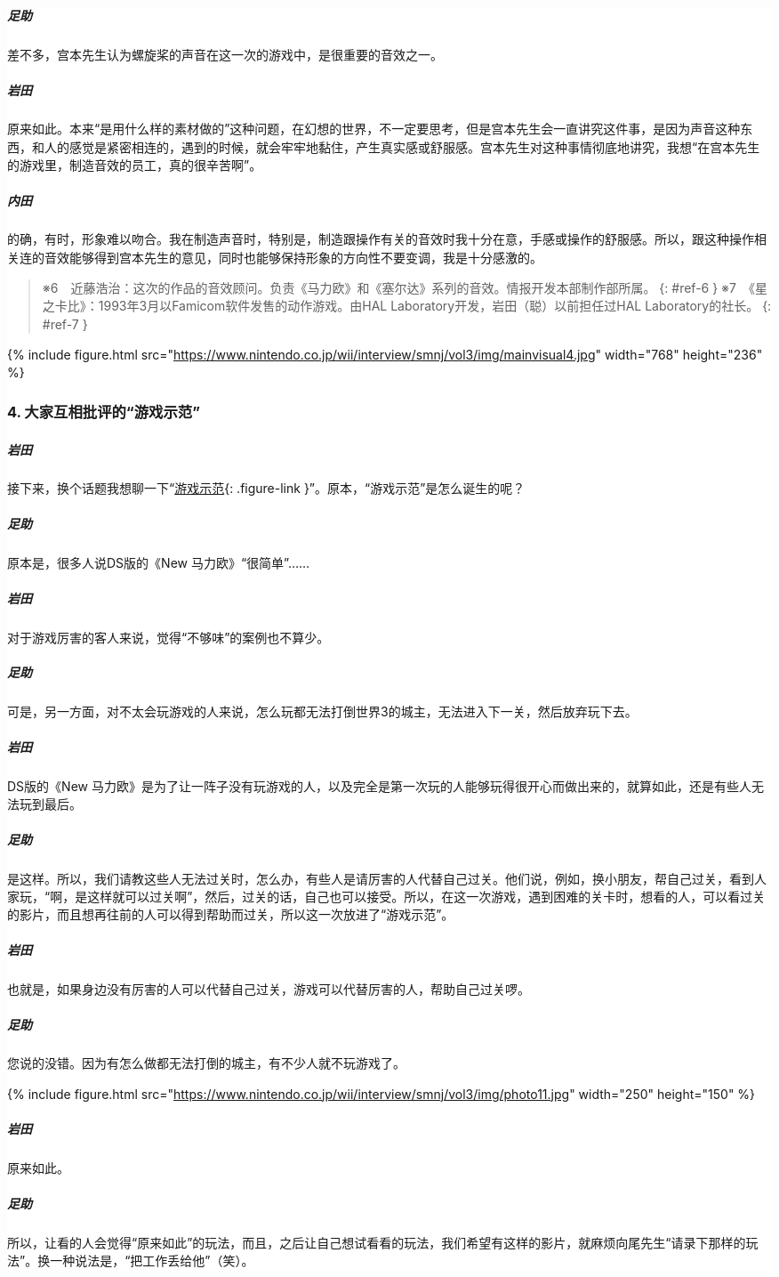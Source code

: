 ##### 足助
差不多，宫本先生认为螺旋桨的声音在这一次的游戏中，是很重要的音效之一。

##### 岩田
原来如此。本来“是用什么样的素材做的”这种问题，在幻想的世界，不一定要思考，但是宫本先生会一直讲究这件事，是因为声音这种东西，和人的感觉是紧密相连的，遇到的时候，就会牢牢地黏住，产生真实感或舒服感。宫本先生对这种事情彻底地讲究，我想“在宫本先生的游戏里，制造音效的员工，真的很辛苦啊”。

##### 内田
的确，有时，形象难以吻合。我在制造声音时，特别是，制造跟操作有关的音效时我十分在意，手感或操作的舒服感。所以，跟这种操作相关连的音效能够得到宫本先生的意见，同时也能够保持形象的方向性不要变调，我是十分感激的。

> ※6　近藤浩治：这次的作品的音效顾问。负责《马力欧》和《塞尔达》系列的音效。情报开发本部制作部所属。
> {: #ref-6 }
> ※7　《星之卡比》：1993年3月以Famicom软件发售的动作游戏。由HAL Laboratory开发，岩田（聪）以前担任过HAL Laboratory的社长。
> {: #ref-7 }

{% include figure.html src="https://www.nintendo.co.jp/wii/interview/smnj/vol3/img/mainvisual4.jpg" width="768" height="236" %}

### 4. 大家互相批评的“游戏示范”
##### 岩田
接下来，换个话题我想聊一下“[游戏示范](https://www.nintendo.co.jp/wii/interview/smnj/vol3/movie/moviemovie006.jpg?width=384&height=256){: .figure-link }”。原本，“游戏示范”是怎么诞生的呢？

##### 足助
原本是，很多人说DS版的《New 马力欧》“很简单”……

##### 岩田
对于游戏厉害的客人来说，觉得“不够味”的案例也不算少。

##### 足助
可是，另一方面，对不太会玩游戏的人来说，怎么玩都无法打倒世界3的城主，无法进入下一关，然后放弃玩下去。

##### 岩田
DS版的《New 马力欧》是为了让一阵子没有玩游戏的人，以及完全是第一次玩的人能够玩得很开心而做出来的，就算如此，还是有些人无法玩到最后。

##### 足助
是这样。所以，我们请教这些人无法过关时，怎么办，有些人是请厉害的人代替自己过关。他们说，例如，换小朋友，帮自己过关，看到人家玩，“啊，是这样就可以过关啊”，然后，过关的话，自己也可以接受。所以，在这一次游戏，遇到困难的关卡时，想看的人，可以看过关的影片，而且想再往前的人可以得到帮助而过关，所以这一次放进了“游戏示范”。

##### 岩田
也就是，如果身边没有厉害的人可以代替自己过关，游戏可以代替厉害的人，帮助自己过关啰。

##### 足助
您说的没错。因为有怎么做都无法打倒的城主，有不少人就不玩游戏了。

{% include figure.html src="https://www.nintendo.co.jp/wii/interview/smnj/vol3/img/photo11.jpg" width="250" height="150" %}

##### 岩田
原来如此。

##### 足助
所以，让看的人会觉得“原来如此”的玩法，而且，之后让自己想试看看的玩法，我们希望有这样的影片，就麻烦向尾先生“请录下那样的玩法”。换一种说法是，“把工作丢给他”（笑）。
